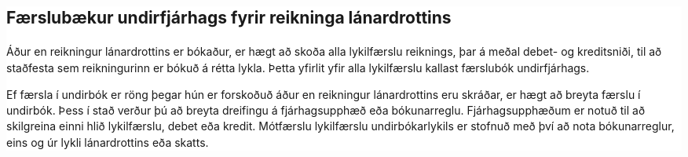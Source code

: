 ## <a name="subledger-journals-for-vendor-invoices"></a>Færslubækur undirfjárhags fyrir reikninga lánardrottins
Áður en reikningur lánardrottins er bókaður, er hægt að skoða alla lykilfærslu reiknings, þar á meðal debet- og kreditsniði, til að staðfesta sem reikningurinn er bókuð á rétta lykla. Þetta yfirlit yfir alla lykilfærslu kallast færslubók undirfjárhags. 

Ef færsla í undirbók er röng þegar hún er forskoðuð áður en reikningur lánardrottins eru skráðar, er hægt að breyta færslu í undirbók. Þess í stað verður þú að breyta dreifingu á fjárhagsupphæð eða bókunarreglu. Fjárhagsupphæðum er notuð til að skilgreina einni hlið lykilfærslu, debet eða kredit. Mótfærslu lykilfærslu undirbókarlykils er stofnuð með því að nota bókunarreglur, eins og úr lykli lánardrottins eða skatts.





